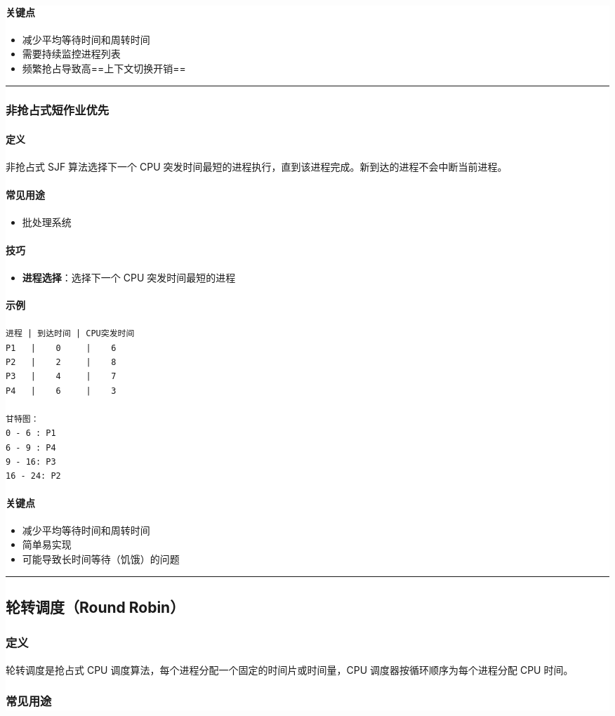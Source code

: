 #### 关键点

- 减少平均等待时间和周转时间
- 需要持续监控进程列表
- 频繁抢占导致高==上下文切换开销==

---

### 非抢占式短作业优先

#### 定义

非抢占式 SJF 算法选择下一个 CPU 突发时间最短的进程执行，直到该进程完成。新到达的进程不会中断当前进程。

#### 常见用途

- 批处理系统

#### 技巧

- **进程选择**：选择下一个 CPU 突发时间最短的进程

#### 示例

```plaintext
进程 | 到达时间 | CPU突发时间
P1   |    0     |    6
P2   |    2     |    8
P3   |    4     |    7
P4   |    6     |    3

甘特图：
0 - 6 : P1
6 - 9 : P4
9 - 16: P3
16 - 24: P2
```

#### 关键点

- 减少平均等待时间和周转时间
- 简单易实现
- 可能导致长时间等待（饥饿）的问题

---

## 轮转调度（Round Robin）

### 定义

轮转调度是抢占式 CPU 调度算法，每个进程分配一个固定的时间片或时间量，CPU 调度器按循环顺序为每个进程分配 CPU 时间。

### 常见用途
